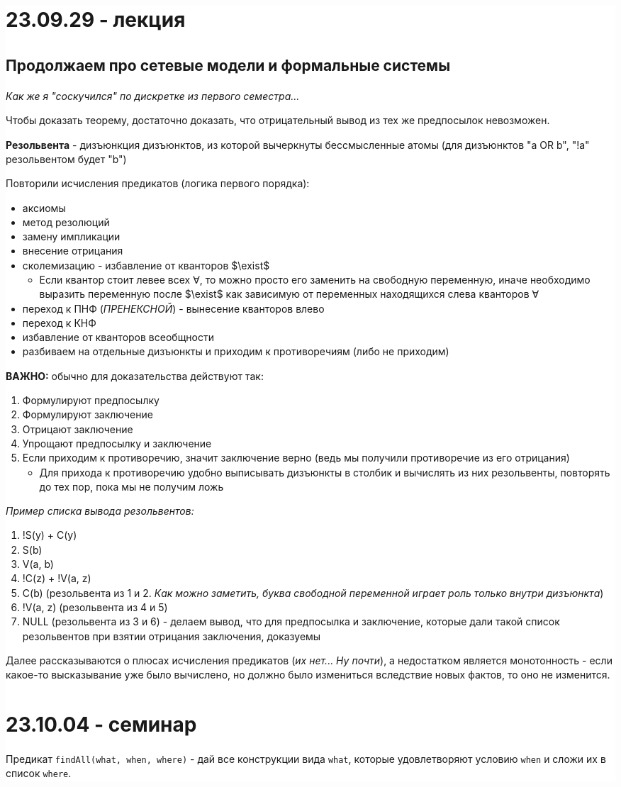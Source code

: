 # 23.09.29 - лекция
## Продолжаем про сетевые модели и формальные системы
*Как же я "соскучился" по дискретке из первого семестра...*

Чтобы доказать теорему, достаточно доказать, что отрицательный вывод из тех же предпосылок невозможен.

**Резольвента** - дизъюнкция дизъюнктов, из которой вычеркнуты бессмысленные атомы (для дизъюнктов "a OR b", "!a" резольвентом будет "b")

Повторили исчисления предикатов (логика первого порядка):
- аксиомы
- метод резолюций
- замену импликации
- внесение отрицания
- сколемизацию - избавление от кванторов $\exist$
  - Если квантор стоит левее всех $\forall$, то можно просто его заменить на свободную переменную, иначе необходимо выразить переменную после $\exist$ как зависимую от переменных находящихся слева кванторов $\forall$
- переход к ПНФ (*ПРЕНЕКСНОЙ*) - вынесение кванторов влево
- переход к КНФ
- избавление от кванторов всеобщности
- разбиваем на отдельные дизъюнкты и приходим к противоречиям (либо не приходим)

**ВАЖНО:** обычно для доказательства действуют так:
1. Формулируют предпосылку
2. Формулируют заключение
3. Отрицают заключение
4. Упрощают предпосылку и заключение
5. Если приходим к противоречию, значит заключение верно (ведь мы получили противоречие из его отрицания)
   - Для прихода к противоречию удобно выписывать дизъюнкты в столбик и вычислять из них резольвенты, повторять до тех пор, пока мы не получим ложь

*Пример списка вывода резольвентов:*
1. !S(y) + C(y)
2. S(b)
3. V(a, b)
4. !C(z) + !V(a, z)
5. C(b) (резольвента из 1 и 2. *Как можно заметить, буква свободной переменной играет роль только внутри дизъюнкта*)
6. !V(a, z) (резольвента из 4 и 5)
7. NULL (резольвента из 3 и 6) - делаем вывод, что для предпосылка и заключение, которые дали такой список резольвентов при взятии отрицания заключения, доказуемы

Далее рассказываются о плюсах исчисления предикатов (*их нет... Ну почти*), а недостатком является монотонность - если какое-то высказывание уже было вычислено, но должно было измениться вследствие новых фактов, то оно не изменится.

# 23.10.04 - семинар
Предикат `findAll(what, when, where)` - дай все конструкции вида `what`, которые удовлетворяют условию `when` и сложи их в список `where`.
